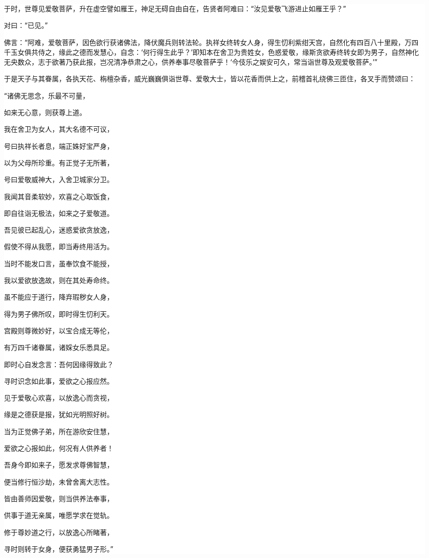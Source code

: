 于时，世尊见爱敬菩萨，升在虚空譬如雁王，神足无碍自由自在，告贤者阿难曰：“汝见爱敬飞游进止如雁王乎？”  

对曰：“已见。”  

佛言：“阿难，爱敬菩萨，因色欲行获诸佛法，降伏魔兵则转法轮。执祥女终转女人身，得生忉利紫绀天宫，自然化有四百八十里殿，万四千玉女俱共侍之，缘此之德而发慧心，自念：‘何行得生此乎？’即知本在舍卫为贵姓女，色惑爱敬，缘斯贪欲寿终转女即为男子，自然神化无央数众，志于欲著乃获此报，岂况清净恭肃之心，供养奉事尽敬菩萨乎！‘今伎乐之娱安可久，常当诣世尊及观爱敬菩萨。’”  

于是天子与其眷属，各执天花、栴檀杂香，威光巍巍俱诣世尊、爱敬大士，皆以花香而供上之，前稽首礼绕佛三匝住，各叉手而赞颂曰：  

“诸佛无思念，乐最不可量，  

如来无心意，则获尊上道。  

我在舍卫为女人，其大名德不可议，  

号曰执祥长者息，端正姝好宝严身，  

以为父母所珍重。有正觉子无所著，  

号曰爱敬威神大，入舍卫城家分卫。  

我闻其音柔软妙，欢喜之心取饭食，  

即自往诣无极法，如来之子爱敬道。  

吾见彼已起乱心，迷惑爱欲贪放逸，  

假使不得从我愿，即当寿终用活为。  

当时不能发口言，虽奉饮食不能授，  

我以爱欲放逸故，则在其处寿命终。  

虽不能应于道行，降弃瑕秽女人身，  

得为男子佛所叹，即时得生忉利天。  

宫殿则尊微妙好，以宝合成无等伦，  

有万四千诸眷属，诸婇女乐悉具足。  

即时心自发念言：吾何因缘得致此？  

寻时识念如此事，爱欲之心报应然。  

见于爱敬心欢喜，以放逸心而贪视，  

缘是之德获是报，犹如光明照好树。  

当为正觉佛子弟，所在游欣安住慧，  

爱欲之心报如此，何况有人供养者！  

吾身今即如来子，愿发求尊佛智慧，  

便当修行恒沙劫，未曾舍离大志性。  

皆由善师因爱敬，则当供养法奉事，  

供事于道无亲属，唯愿学求在觉轨。  

修于尊妙道之行，以放逸心所睹著，  

寻时则转于女身，便获勇猛男子形。”  

